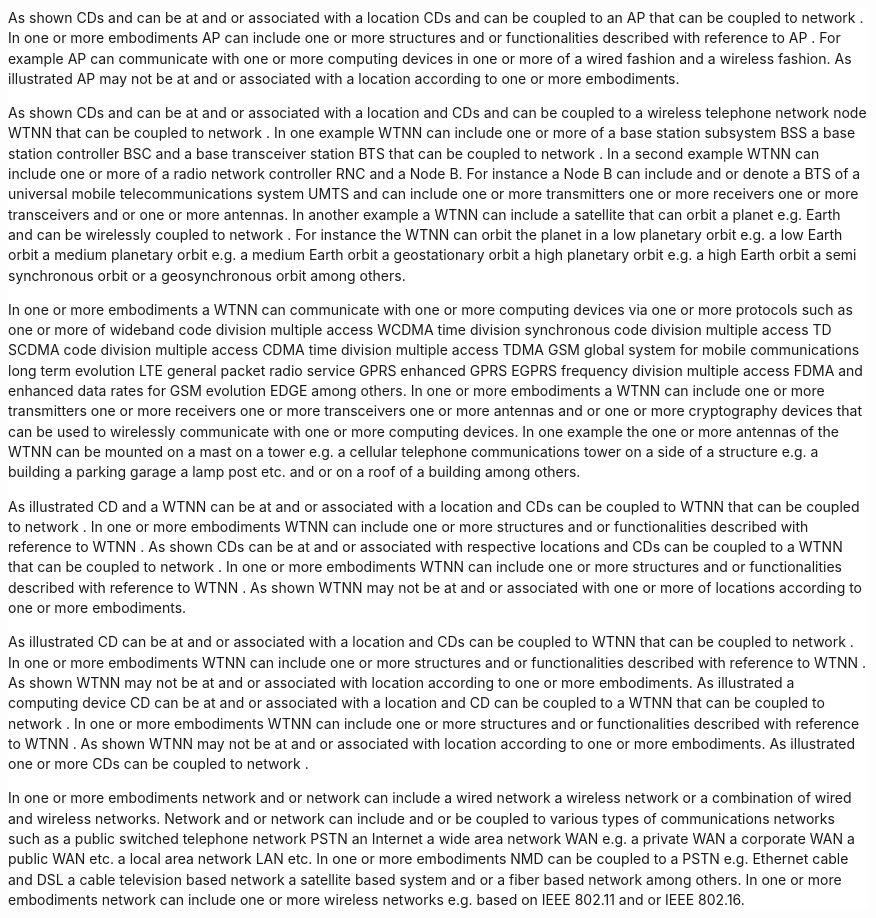 As shown CDs and can be at and or associated with a location CDs and can be coupled to an AP that can be coupled to network . In one or more embodiments AP can include one or more structures and or functionalities described with reference to AP . For example AP can communicate with one or more computing devices in one or more of a wired fashion and a wireless fashion. As illustrated AP may not be at and or associated with a location according to one or more embodiments.

As shown CDs and can be at and or associated with a location and CDs and can be coupled to a wireless telephone network node WTNN that can be coupled to network . In one example WTNN can include one or more of a base station subsystem BSS a base station controller BSC and a base transceiver station BTS that can be coupled to network . In a second example WTNN can include one or more of a radio network controller RNC and a Node B. For instance a Node B can include and or denote a BTS of a universal mobile telecommunications system UMTS and can include one or more transmitters one or more receivers one or more transceivers and or one or more antennas. In another example a WTNN can include a satellite that can orbit a planet e.g. Earth and can be wirelessly coupled to network . For instance the WTNN can orbit the planet in a low planetary orbit e.g. a low Earth orbit a medium planetary orbit e.g. a medium Earth orbit a geostationary orbit a high planetary orbit e.g. a high Earth orbit a semi synchronous orbit or a geosynchronous orbit among others.

In one or more embodiments a WTNN can communicate with one or more computing devices via one or more protocols such as one or more of wideband code division multiple access WCDMA time division synchronous code division multiple access TD SCDMA code division multiple access CDMA time division multiple access TDMA GSM global system for mobile communications long term evolution LTE general packet radio service GPRS enhanced GPRS EGPRS frequency division multiple access FDMA and enhanced data rates for GSM evolution EDGE among others. In one or more embodiments a WTNN can include one or more transmitters one or more receivers one or more transceivers one or more antennas and or one or more cryptography devices that can be used to wirelessly communicate with one or more computing devices. In one example the one or more antennas of the WTNN can be mounted on a mast on a tower e.g. a cellular telephone communications tower on a side of a structure e.g. a building a parking garage a lamp post etc. and or on a roof of a building among others.

As illustrated CD and a WTNN can be at and or associated with a location and CDs can be coupled to WTNN that can be coupled to network . In one or more embodiments WTNN can include one or more structures and or functionalities described with reference to WTNN . As shown CDs can be at and or associated with respective locations and CDs can be coupled to a WTNN that can be coupled to network . In one or more embodiments WTNN can include one or more structures and or functionalities described with reference to WTNN . As shown WTNN may not be at and or associated with one or more of locations according to one or more embodiments.

As illustrated CD can be at and or associated with a location and CDs can be coupled to WTNN that can be coupled to network . In one or more embodiments WTNN can include one or more structures and or functionalities described with reference to WTNN . As shown WTNN may not be at and or associated with location according to one or more embodiments. As illustrated a computing device CD can be at and or associated with a location and CD can be coupled to a WTNN that can be coupled to network . In one or more embodiments WTNN can include one or more structures and or functionalities described with reference to WTNN . As shown WTNN may not be at and or associated with location according to one or more embodiments. As illustrated one or more CDs can be coupled to network .

In one or more embodiments network and or network can include a wired network a wireless network or a combination of wired and wireless networks. Network and or network can include and or be coupled to various types of communications networks such as a public switched telephone network PSTN an Internet a wide area network WAN e.g. a private WAN a corporate WAN a public WAN etc. a local area network LAN etc. In one or more embodiments NMD can be coupled to a PSTN e.g. Ethernet cable and DSL a cable television based network a satellite based system and or a fiber based network among others. In one or more embodiments network can include one or more wireless networks e.g. based on IEEE 802.11 and or IEEE 802.16.
